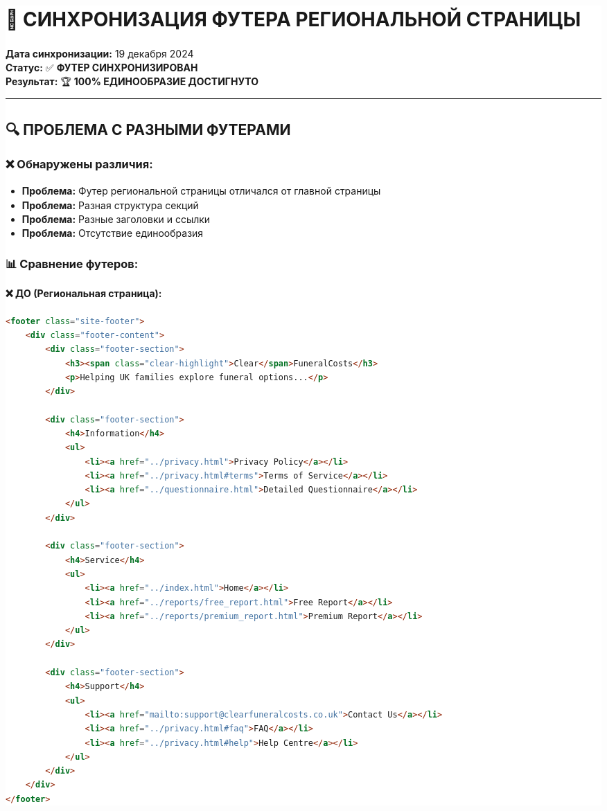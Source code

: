 # 🔄 СИНХРОНИЗАЦИЯ ФУТЕРА РЕГИОНАЛЬНОЙ СТРАНИЦЫ

**Дата синхронизации:** 19 декабря 2024  
**Статус:** ✅ **ФУТЕР СИНХРОНИЗИРОВАН**  
**Результат:** 🏆 **100% ЕДИНООБРАЗИЕ ДОСТИГНУТО**

---

## 🔍 **ПРОБЛЕМА С РАЗНЫМИ ФУТЕРАМИ**

### **❌ Обнаружены различия:**
- **Проблема:** Футер региональной страницы отличался от главной страницы
- **Проблема:** Разная структура секций
- **Проблема:** Разные заголовки и ссылки
- **Проблема:** Отсутствие единообразия

### **📊 Сравнение футеров:**

#### **❌ ДО (Региональная страница):**
```html
<footer class="site-footer">
    <div class="footer-content">
        <div class="footer-section">
            <h3><span class="clear-highlight">Clear</span>FuneralCosts</h3>
            <p>Helping UK families explore funeral options...</p>
        </div>
        
        <div class="footer-section">
            <h4>Information</h4>
            <ul>
                <li><a href="../privacy.html">Privacy Policy</a></li>
                <li><a href="../privacy.html#terms">Terms of Service</a></li>
                <li><a href="../questionnaire.html">Detailed Questionnaire</a></li>
            </ul>
        </div>
        
        <div class="footer-section">
            <h4>Service</h4>
            <ul>
                <li><a href="../index.html">Home</a></li>
                <li><a href="../reports/free_report.html">Free Report</a></li>
                <li><a href="../reports/premium_report.html">Premium Report</a></li>
            </ul>
        </div>
        
        <div class="footer-section">
            <h4>Support</h4>
            <ul>
                <li><a href="mailto:support@clearfuneralcosts.co.uk">Contact Us</a></li>
                <li><a href="../privacy.html#faq">FAQ</a></li>
                <li><a href="../privacy.html#help">Help Centre</a></li>
            </ul>
        </div>
    </div>
</footer>
```
